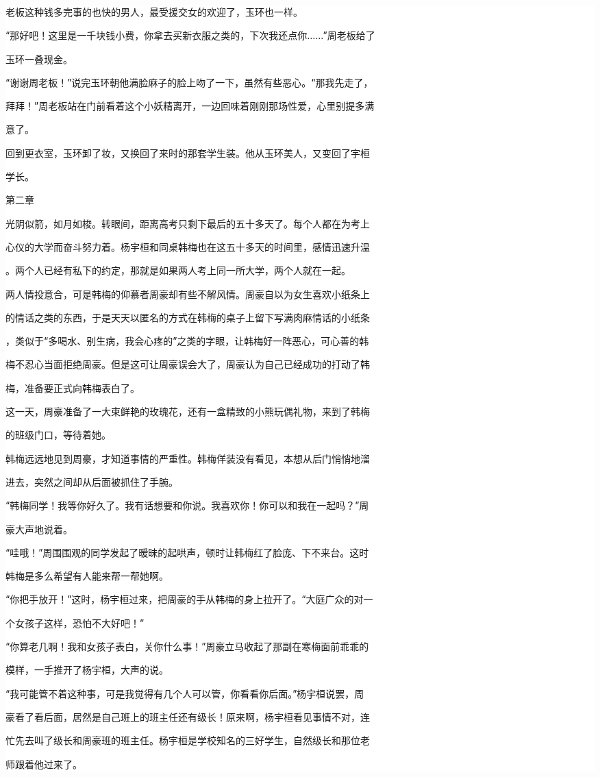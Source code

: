 老板这种钱多完事的也快的男人，最受援交女的欢迎了，玉环也一样。

“那好吧！这里是一千块钱小费，你拿去买新衣服之类的，下次我还点你……”周老板给了

玉环一叠现金。

“谢谢周老板！”说完玉环朝他满脸麻子的脸上吻了一下，虽然有些恶心。“那我先走了，

拜拜！”周老板站在门前看着这个小妖精离开，一边回味着刚刚那场性爱，心里别提多满

意了。

回到更衣室，玉环卸了妆，又换回了来时的那套学生装。他从玉环美人，又变回了宇桓

学长。

第二章

光阴似箭，如月如梭。转眼间，距离高考只剩下最后的五十多天了。每个人都在为考上

心仪的大学而奋斗努力着。杨宇桓和同桌韩梅也在这五十多天的时间里，感情迅速升温

。两个人已经有私下的约定，那就是如果两人考上同一所大学，两个人就在一起。

两人情投意合，可是韩梅的仰慕者周豪却有些不解风情。周豪自以为女生喜欢小纸条上

的情话之类的东西，于是天天以匿名的方式在韩梅的桌子上留下写满肉麻情话的小纸条

，类似于“多喝水、别生病，我会心疼的”之类的字眼，让韩梅好一阵恶心，可心善的韩

梅不忍心当面拒绝周豪。但是这可让周豪误会大了，周豪认为自己已经成功的打动了韩

梅，准备要正式向韩梅表白了。

这一天，周豪准备了一大束鲜艳的玫瑰花，还有一盒精致的小熊玩偶礼物，来到了韩梅

的班级门口，等待着她。

韩梅远远地见到周豪，才知道事情的严重性。韩梅佯装没有看见，本想从后门悄悄地溜

进去，突然之间却从后面被抓住了手腕。

“韩梅同学！我等你好久了。我有话想要和你说。我喜欢你！你可以和我在一起吗？”周

豪大声地说着。

“哇哦！”周围围观的同学发起了暧昧的起哄声，顿时让韩梅红了脸庞、下不来台。这时

韩梅是多么希望有人能来帮一帮她啊。

“你把手放开！”这时，杨宇桓过来，把周豪的手从韩梅的身上拉开了。“大庭广众的对一

个女孩子这样，恐怕不大好吧！”

“你算老几啊！我和女孩子表白，关你什么事！”周豪立马收起了那副在寒梅面前乖乖的

模样，一手推开了杨宇桓，大声的说。

“我可能管不着这种事，可是我觉得有几个人可以管，你看看你后面。”杨宇桓说罢，周

豪看了看后面，居然是自己班上的班主任还有级长！原来啊，杨宇桓看见事情不对，连

忙先去叫了级长和周豪班的班主任。杨宇桓是学校知名的三好学生，自然级长和那位老

师跟着他过来了。
